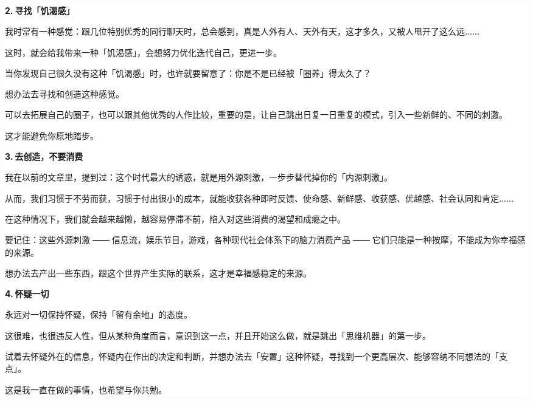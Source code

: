   

**2\. 寻找「饥渴感」**

  

我时常有一种感觉：跟几位特别优秀的同行聊天时，总会感到，真是人外有人、天外有天，这才多久，又被人甩开了这么远……

  

这时，就会给我带来一种「饥渴感」，会想努力优化迭代自己，更进一步。

  

当你发现自己很久没有这种「饥渴感」时，也许就要留意了：你是不是已经被「圈养」得太久了？

  

想办法去寻找和创造这种感觉。

  

可以去拓展自己的圈子，也可以跟其他优秀的人作比较，重要的是，让自己跳出日复一日重复的模式，引入一些新鲜的、不同的刺激。

  

这才能避免你原地踏步。

  

  

**3\. 去创造，不要消费**

  

我在以前的文章里，提到过：这个时代最大的诱惑，就是用外源刺激，一步步替代掉你的「内源刺激」。

  

从而，我们习惯于不劳而获，习惯于付出很小的成本，就能收获各种即时反馈、使命感、新鲜感、收获感、优越感、社会认同和肯定……

  

在这种情况下，我们就会越来越懒，越容易停滞不前，陷入对这些消费的渴望和成瘾之中。

  

要记住：这些外源刺激 —— 信息流，娱乐节目，游戏，各种现代社会体系下的脑力消费产品 —— 它们只能是一种按摩，不能成为你幸福感的来源。

  

想办法去产出一些东西，跟这个世界产生实际的联系，这才是幸福感稳定的来源。

  

  

**4\. 怀疑一切**

  

永远对一切保持怀疑，保持「留有余地」的态度。

  

这很难，也很违反人性，但从某种角度而言，意识到这一点，并且开始这么做，就是跳出「思维机器」的第一步。

  

试着去怀疑外在的信息，怀疑内在作出的决定和判断，并想办法去「安置」这种怀疑，寻找到一个更高层次、能够容纳不同想法的「支点」。

  

这是我一直在做的事情，也希望与你共勉。

  

